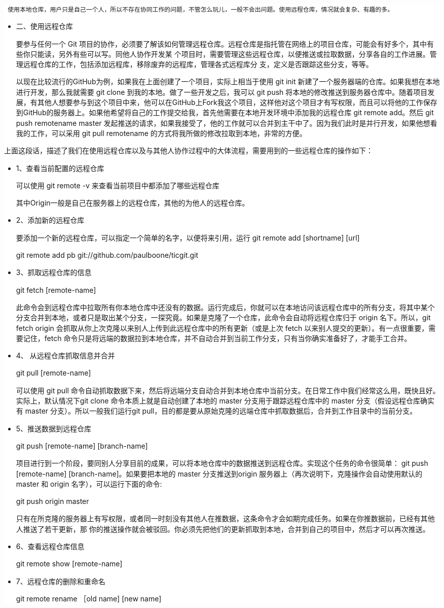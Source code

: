     使用本地仓库，用户只是自己一个人，所以不存在协同工作的问题，不管怎么玩儿，一般不会出问题。使用远程仓库，情况就会复杂、有趣的多。

- 二、使用远程仓库

     要参与任何一个 Git 项目的协作，必须要了解该如何管理远程仓库。远程仓库是指托管在网络上的项目仓库，可能会有好多个，其中有些你只能读，另外有些可以写。同他人协作开发某 个项目时，需要管理这些远程仓库，以便推送或拉取数据，分享各自的工作进展。管理远程仓库的工作，包括添加远程库，移除废弃的远程库，管理各式远程库分 支，定义是否跟踪这些分支，等等。

     以现在比较流行的GitHub为例，如果我在上面创建了一个项目，实际上相当于使用 git init 新建了一个服务器端的仓库。如果我想在本地进行开发，那么我就需要 git clone 到我的本地。做了一些开发之后，我可以 git push 将本地的修改推送到服务器仓库中。随着项目发展，有其他人想要参与到这个项目中来，他可以在GitHub上Fork我这个项目，这样他对这个项目才有写权限，而且可以将他的工作保存到GitHub的服务器上。如果他希望将自己的工作提交给我，首先他需要在本地开发环境中添加我的远程仓库 git remote add。然后 git push remotename master 发起推送的请求，如果我接受了，他的工作就可以合并到主干中了。因为我们此时是并行开发，如果他想看我的工作，可以采用 git pull remotename 的方式将我所做的修改拉取到本地，非常的方便。


上面这段话，描述了我们在使用远程仓库以及与其他人协作过程中的大体流程，需要用到的一些远程仓库的操作如下：

- 1、查看当前配置的远程仓库

     可以使用 git remote -v 来查看当前项目中都添加了哪些远程仓库
     

     其中Origin一般是自己在服务器上的远程仓库，其他的为他人的远程仓库。

- 2、添加新的远程仓库

     要添加一个新的远程仓库，可以指定一个简单的名字，以便将来引用，运行 git remote add [shortname] [url]

     git remote add pb git://github.com/paulboone/ticgit.git

- 3、抓取远程仓库的信息

     git fetch [remote-name]

     此命令会到远程仓库中拉取所有你本地仓库中还没有的数据。运行完成后，你就可以在本地访问该远程仓库中的所有分支，将其中某个分支合并到本地，或者只是取出某个分支，一探究竟。如果是克隆了一个仓库，此命令会自动将远程仓库归于 origin 名下。所以，git fetch origin 会抓取从你上次克隆以来别人上传到此远程仓库中的所有更新（或是上次 fetch 以来别人提交的更新）。有一点很重要，需要记住，fetch 命令只是将远端的数据拉到本地仓库，并不自动合并到当前工作分支，只有当你确实准备好了，才能手工合并。

- 4、 从远程仓库抓取信息并合并

     git pull [remote-name]

     可以使用 git pull 命令自动抓取数据下来，然后将远端分支自动合并到本地仓库中当前分支。在日常工作中我们经常这么用，既快且好。实际上，默认情况下git clone 命令本质上就是自动创建了本地的 master 分支用于跟踪远程仓库中的 master 分支（假设远程仓库确实有 master 分支）。所以一般我们运行git pull，目的都是要从原始克隆的远端仓库中抓取数据后，合并到工作目录中的当前分支。

- 5、推送数据到远程仓库

     git push [remote-name] [branch-name]

     项目进行到一个阶段，要同别人分享目前的成果，可以将本地仓库中的数据推送到远程仓库。实现这个任务的命令很简单： git push [remote-name] [branch-name]。如果要把本地的 master 分支推送到origin 服务器上（再次说明下，克隆操作会自动使用默认的 master 和 origin 名字），可以运行下面的命令:

     git push origin master

     只有在所克隆的服务器上有写权限，或者同一时刻没有其他人在推数据，这条命令才会如期完成任务。如果在你推数据前，已经有其他人推送了若干更新，那 你的推送操作就会被驳回。你必须先把他们的更新抓取到本地，合并到自己的项目中，然后才可以再次推送。

- 6、查看远程仓库信息

     git remote show [remote-name]

- 7、远程仓库的删除和重命名

     git remote rename ［old name] [new name]
